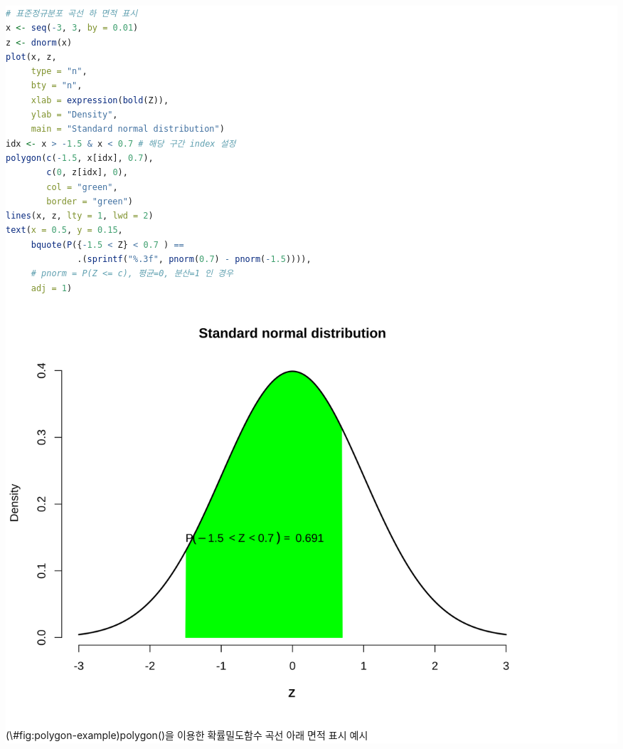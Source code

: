 ```r
# 표준정규분포 곡선 하 면적 표시
x <- seq(-3, 3, by = 0.01)
z <- dnorm(x)
plot(x, z,
     type = "n",
     bty = "n",
     xlab = expression(bold(Z)),
     ylab = "Density",
     main = "Standard normal distribution")
idx <- x > -1.5 & x < 0.7 # 해당 구간 index 설정
polygon(c(-1.5, x[idx], 0.7),
        c(0, z[idx], 0),
        col = "green",
        border = "green")
lines(x, z, lty = 1, lwd = 2)
text(x = 0.5, y = 0.15,
     bquote(P({-1.5 < Z} < 0.7 ) ==
              .(sprintf("%.3f", pnorm(0.7) - pnorm(-1.5)))),
     # pnorm = P(Z <= c), 평균=0, 분산=1 인 경우
     adj = 1)
```

<div class="figure">
<img src="11-data-visualization_files/figure-html/polygon-example-1.svg" alt="polygon()을 이용한 확률밀도함수 곡선 아래 면적 표시 예시" width="768" />
<p class="caption">(\#fig:polygon-example)polygon()을 이용한 확률밀도함수 곡선 아래 면적 표시 예시</p>
</div>
